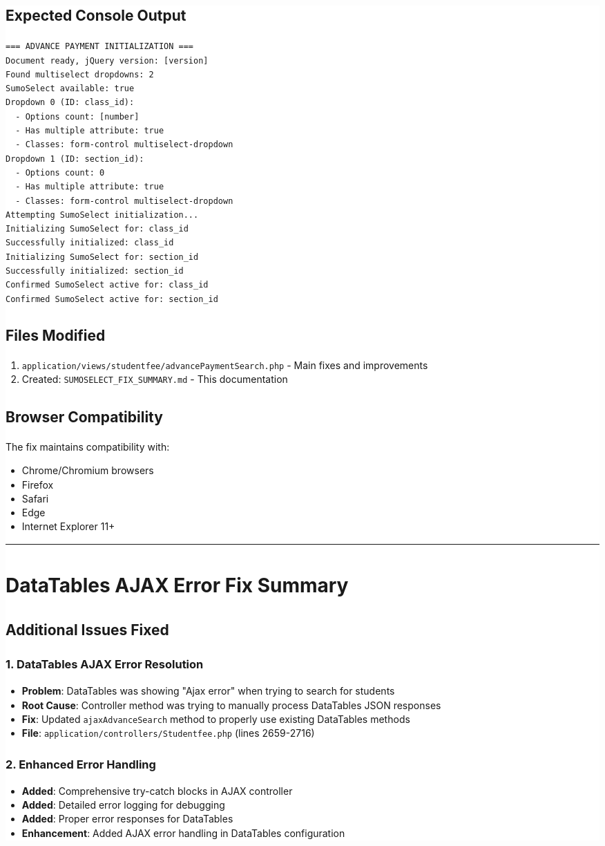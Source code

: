 ## Expected Console Output
```
=== ADVANCE PAYMENT INITIALIZATION ===
Document ready, jQuery version: [version]
Found multiselect dropdowns: 2
SumoSelect available: true
Dropdown 0 (ID: class_id):
  - Options count: [number]
  - Has multiple attribute: true
  - Classes: form-control multiselect-dropdown
Dropdown 1 (ID: section_id):
  - Options count: 0
  - Has multiple attribute: true
  - Classes: form-control multiselect-dropdown
Attempting SumoSelect initialization...
Initializing SumoSelect for: class_id
Successfully initialized: class_id
Initializing SumoSelect for: section_id
Successfully initialized: section_id
Confirmed SumoSelect active for: class_id
Confirmed SumoSelect active for: section_id
```

## Files Modified
1. `application/views/studentfee/advancePaymentSearch.php` - Main fixes and improvements
2. Created: `SUMOSELECT_FIX_SUMMARY.md` - This documentation

## Browser Compatibility
The fix maintains compatibility with:
- Chrome/Chromium browsers
- Firefox
- Safari
- Edge
- Internet Explorer 11+

---

# DataTables AJAX Error Fix Summary

## Additional Issues Fixed

### 1. **DataTables AJAX Error Resolution**
- **Problem**: DataTables was showing "Ajax error" when trying to search for students
- **Root Cause**: Controller method was trying to manually process DataTables JSON responses
- **Fix**: Updated `ajaxAdvanceSearch` method to properly use existing DataTables methods
- **File**: `application/controllers/Studentfee.php` (lines 2659-2716)

### 2. **Enhanced Error Handling**
- **Added**: Comprehensive try-catch blocks in AJAX controller
- **Added**: Detailed error logging for debugging
- **Added**: Proper error responses for DataTables
- **Enhancement**: Added AJAX error handling in DataTables configuration
